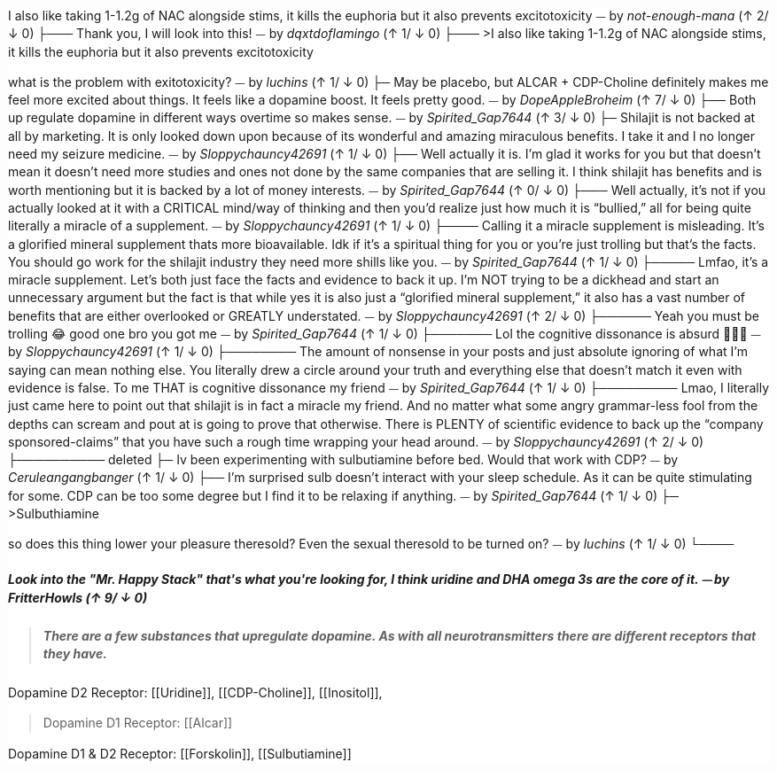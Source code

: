 I also like taking 1-1.2g of NAC alongside stims, it kills the euphoria but it also prevents excitotoxicity ⏤ by *not-enough-mana* (↑ 2/ ↓ 0)
├─── Thank you, I will look into this! ⏤ by *dqxtdoflamingo* (↑ 1/ ↓ 0)
├─── >I also like taking 1-1.2g of NAC alongside stims, it kills the euphoria but it also prevents excitotoxicity

what is the problem with exitotoxicity? ⏤ by *luchins* (↑ 1/ ↓ 0)
├─ May be placebo, but ALCAR + CDP-Choline definitely makes me feel more excited about things. It feels like a dopamine boost. It feels pretty good. ⏤ by *DopeAppleBroheim* (↑ 7/ ↓ 0)
├── Both up regulate dopamine in different ways overtime so makes sense. ⏤ by *Spirited_Gap7644* (↑ 3/ ↓ 0)
├─ Shilajit is not backed at all by marketing. It is only looked down upon because of its wonderful and amazing miraculous benefits. I take it and I no longer need my seizure medicine. ⏤ by *Sloppychauncy42691* (↑ 1/ ↓ 0)
├── Well actually it is. I’m glad it works for you but that doesn’t mean it doesn’t need more studies and ones not done by the same companies that are selling it. I think shilajit has benefits and is worth mentioning but it is backed by a lot of money interests. ⏤ by *Spirited_Gap7644* (↑ 0/ ↓ 0)
├─── Well actually, it’s not if you actually looked at it with a CRITICAL mind/way of thinking and then you’d realize just how much it is “bullied,” all for being quite literally a miracle of a supplement. ⏤ by *Sloppychauncy42691* (↑ 1/ ↓ 0)
├──── Calling it a miracle supplement is misleading. It’s a glorified mineral supplement thats more bioavailable. Idk if it’s a spiritual thing for you or you’re just trolling but that’s the facts. You should go work for the shilajit industry they need more shills like you. ⏤ by *Spirited_Gap7644* (↑ 1/ ↓ 0)
├───── Lmfao, it’s a miracle supplement. Let’s both just face the facts and evidence to back it up. I’m NOT trying to be a dickhead and start an unnecessary argument but the fact is that while yes it is also just a “glorified mineral supplement,” it also has a vast number of benefits that are either overlooked or GREATLY understated. ⏤ by *Sloppychauncy42691* (↑ 2/ ↓ 0)
├────── Yeah you must be trolling 😂 good one bro you got me ⏤ by *Spirited_Gap7644* (↑ 1/ ↓ 0)
├─────── Lol the cognitive dissonance is absurd 🤣🤦‍♂️ ⏤ by *Sloppychauncy42691* (↑ 1/ ↓ 0)
├──────── The amount of nonsense in your posts and just absolute ignoring of what I’m saying can mean nothing else. You literally drew a circle around your truth and everything else that doesn’t match it even with evidence is false. To me THAT is cognitive dissonance my friend ⏤ by *Spirited_Gap7644* (↑ 1/ ↓ 0)
├───────── Lmao, I literally just came here to point out that shilajit is in fact a miracle my friend. And no matter what some angry grammar-less fool from the depths can scream and pout at is going to prove that otherwise. There is PLENTY of scientific evidence to back up the “company sponsored-claims” that you have such a rough time wrapping your head around. ⏤ by *Sloppychauncy42691* (↑ 2/ ↓ 0)
├────────── deleted 
├─ Iv been experimenting with sulbutiamine before bed. Would that work with CDP? ⏤ by *Ceruleangangbanger* (↑ 1/ ↓ 0)
├── I’m surprised sulb doesn’t interact with your sleep schedule. As it can be quite stimulating for some. CDP can be too some degree but I find it to be relaxing if anything. ⏤ by *Spirited_Gap7644* (↑ 1/ ↓ 0)
├─ >Sulbuthiamine

so does this thing lower your pleasure theresold? Even the sexual theresold to be turned on? ⏤ by *luchins* (↑ 1/ ↓ 0)
└────


##### Look into the "Mr. Happy Stack" that's what you're looking for, I think uridine and DHA omega 3s are the core of it. ⏤ by *FritterHowls* (↑ 9/ ↓ 0)
>##### There are a few substances that upregulate dopamine. As with all neurotransmitters there are different receptors that they have.
>
Dopamine D2 Receptor: [[Uridine]], [[CDP-Choline]], [[Inositol]], 
>
>Dopamine D1 Receptor: [[Alcar]]
>
Dopamine D1 & D2 Receptor: [[Forskolin]], [[Sulbutiamine]]
